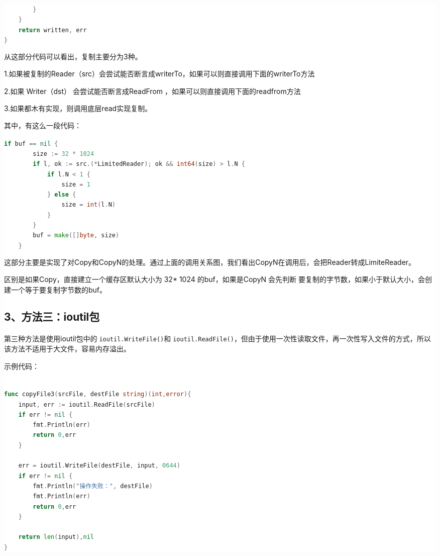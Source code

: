 ```go
		}
	}
	return written, err
}
```



从这部分代码可以看出，复制主要分为3种。

 1.如果被复制的Reader（src）会尝试能否断言成writerTo，如果可以则直接调用下面的writerTo方法

 2.如果 Writer（dst） 会尝试能否断言成ReadFrom ，如果可以则直接调用下面的readfrom方法

 3.如果都木有实现，则调用底层read实现复制。



其中，有这么一段代码：

```go
if buf == nil {
		size := 32 * 1024
		if l, ok := src.(*LimitedReader); ok && int64(size) > l.N {
			if l.N < 1 {
				size = 1
			} else {
				size = int(l.N)
			}
		}
		buf = make([]byte, size)
	}
```



这部分主要是实现了对Copy和CopyN的处理。通过上面的调用关系图，我们看出CopyN在调用后，会把Reader转成LimiteReader。

区别是如果Copy，直接建立一个缓存区默认大小为 32* 1024 的buf，如果是CopyN 会先判断 要复制的字节数，如果小于默认大小，会创建一个等于要复制字节数的buf。



## 3、方法三：ioutil包

第三种方法是使用ioutil包中的 `ioutil.WriteFile()`和 `ioutil.ReadFile()`，但由于使用一次性读取文件，再一次性写入文件的方式，所以该方法不适用于大文件，容易内存溢出。

示例代码：

```go

func copyFile3(srcFile, destFile string)(int,error){
	input, err := ioutil.ReadFile(srcFile)
	if err != nil {
		fmt.Println(err)
		return 0,err
	}

	err = ioutil.WriteFile(destFile, input, 0644)
	if err != nil {
		fmt.Println("操作失败：", destFile)
		fmt.Println(err)
		return 0,err
	}

	return len(input),nil
}

```
